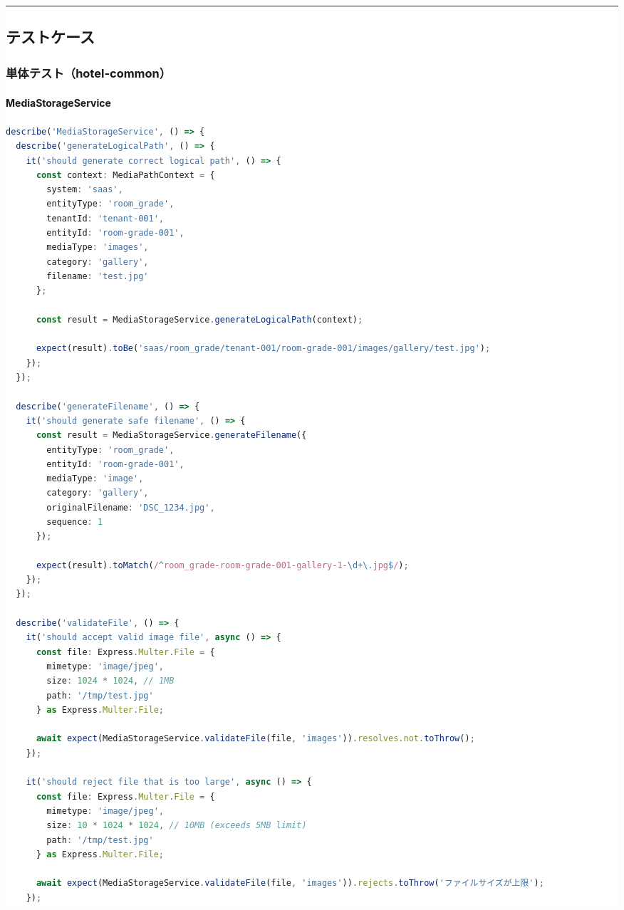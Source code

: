 
---

## テストケース

### 単体テスト（hotel-common）

#### MediaStorageService

```typescript
describe('MediaStorageService', () => {
  describe('generateLogicalPath', () => {
    it('should generate correct logical path', () => {
      const context: MediaPathContext = {
        system: 'saas',
        entityType: 'room_grade',
        tenantId: 'tenant-001',
        entityId: 'room-grade-001',
        mediaType: 'images',
        category: 'gallery',
        filename: 'test.jpg'
      };
      
      const result = MediaStorageService.generateLogicalPath(context);
      
      expect(result).toBe('saas/room_grade/tenant-001/room-grade-001/images/gallery/test.jpg');
    });
  });

  describe('generateFilename', () => {
    it('should generate safe filename', () => {
      const result = MediaStorageService.generateFilename({
        entityType: 'room_grade',
        entityId: 'room-grade-001',
        mediaType: 'image',
        category: 'gallery',
        originalFilename: 'DSC_1234.jpg',
        sequence: 1
      });
      
      expect(result).toMatch(/^room_grade-room-grade-001-gallery-1-\d+\.jpg$/);
    });
  });

  describe('validateFile', () => {
    it('should accept valid image file', async () => {
      const file: Express.Multer.File = {
        mimetype: 'image/jpeg',
        size: 1024 * 1024, // 1MB
        path: '/tmp/test.jpg'
      } as Express.Multer.File;
      
      await expect(MediaStorageService.validateFile(file, 'images')).resolves.not.toThrow();
    });

    it('should reject file that is too large', async () => {
      const file: Express.Multer.File = {
        mimetype: 'image/jpeg',
        size: 10 * 1024 * 1024, // 10MB (exceeds 5MB limit)
        path: '/tmp/test.jpg'
      } as Express.Multer.File;
      
      await expect(MediaStorageService.validateFile(file, 'images')).rejects.toThrow('ファイルサイズが上限');
    });
```